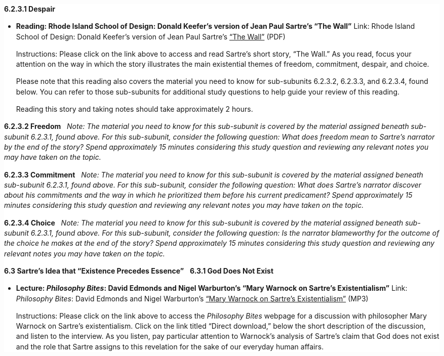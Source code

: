 **6.2.3.1 Despair** <span id="6.2.3.1"></span> 
-   **Reading: Rhode Island School of Design: Donald Keefer’s version of
    Jean Paul Sartre’s “The Wall”**
    Link: Rhode Island School of Design: Donald Keefer’s version of Jean
    Paul Sartre’s [“The
    Wall”](http://faculty.risd.edu/dkeefer/pod/wall.pdf) (PDF)  
      
     Instructions: Please click on the link above to access and read
    Sartre’s short story, “The Wall.” As you read, focus your attention
    on the way in which the story illustrates the main existential
    themes of freedom, commitment, despair, and choice.  
      
     Please note that this reading also covers the material you need to
    know for sub-subunits 6.2.3.2, 6.2.3.3, and 6.2.3.4, found below.
    You can refer to those sub-subunits for additional study questions
    to help guide your review of this reading.  
      
     Reading this story and taking notes should take approximately 2
    hours.

**6.2.3.2 Freedom** <span id="6.2.3.2"></span> 
*Note: The material you need to know for this sub-subunit is covered by
the material assigned beneath sub-subunit 6.2.3.1, found above. For this
sub-subunit, consider the following question: What does freedom mean to
Sartre’s narrator by the end of the story? Spend approximately 15
minutes considering this study question and reviewing any relevant notes
you may have taken on the topic.*

**6.2.3.3 Commitment** <span id="6.2.3.3"></span> 
*Note: The material you need to know for this sub-subunit is covered by
the material assigned beneath sub-subunit 6.2.3.1, found above. For this
sub-subunit, consider the following question: What does Sartre’s
narrator discover about his commitments and the way in which he
prioritized them before his current predicament? Spend approximately 15
minutes considering this study question and reviewing any relevant notes
you may have taken on the topic.*

**6.2.3.4 Choice** <span id="6.2.3.4"></span> 
*Note: The material you need to know for this sub-subunit is covered by
the material assigned beneath sub-subunit 6.2.3.1, found above. For this
sub-subunit, consider the following question: Is the narrator
blameworthy for the outcome of the choice he makes at the end of the
story? Spend approximately 15 minutes considering this study question
and reviewing any relevant notes you may have taken on the topic.*

**6.3 Sartre’s Idea that “Existence Precedes Essence”** <span
id="6.3"></span> 
**6.3.1 God Does Not Exist** <span id="6.3.1"></span> 
-   **Lecture: *Philosophy Bites*: David Edmonds and Nigel Warburton’s
    “Mary Warnock on Sartre’s Existentialism”**
    Link: *Philosophy Bites*: David Edmonds and Nigel Warburton’s [“Mary
    Warnock on Sartre’s
    Existentialism”](http://philosophybites.libsyn.com/mary_warnock_on_sartre_s_existentialism) (MP3)  
      
     Instructions: Please click on the link above to access the
    *Philosophy Bites* webpage for a discussion with philosopher Mary
    Warnock on Sartre’s existentialism. Click on the link titled “Direct
    download,” below the short description of the discussion, and listen
    to the interview. As you listen, pay particular attention to
    Warnock’s analysis of Sartre’s claim that God does not exist and the
    role that Sartre assigns to this revelation for the sake of our
    everyday human affairs.  
      